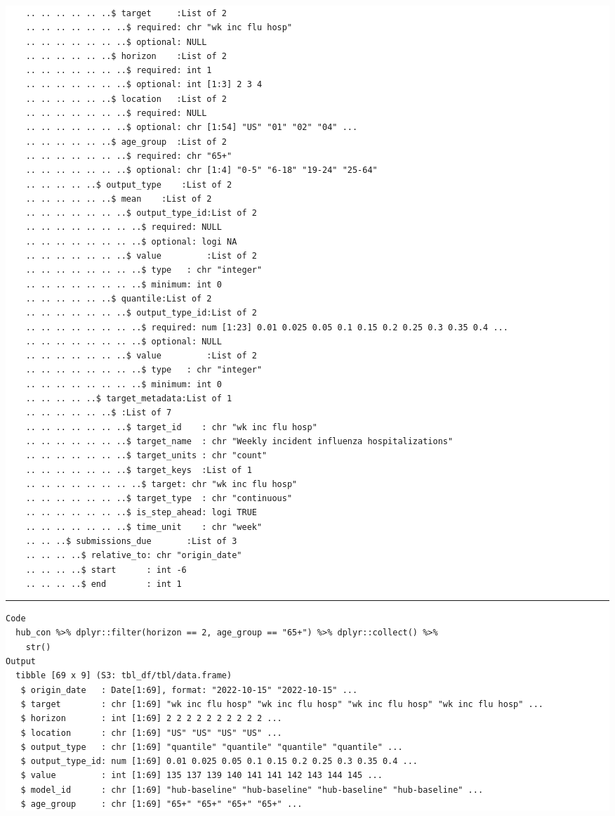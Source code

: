         .. .. .. .. .. ..$ target     :List of 2
        .. .. .. .. .. .. ..$ required: chr "wk inc flu hosp"
        .. .. .. .. .. .. ..$ optional: NULL
        .. .. .. .. .. ..$ horizon    :List of 2
        .. .. .. .. .. .. ..$ required: int 1
        .. .. .. .. .. .. ..$ optional: int [1:3] 2 3 4
        .. .. .. .. .. ..$ location   :List of 2
        .. .. .. .. .. .. ..$ required: NULL
        .. .. .. .. .. .. ..$ optional: chr [1:54] "US" "01" "02" "04" ...
        .. .. .. .. .. ..$ age_group  :List of 2
        .. .. .. .. .. .. ..$ required: chr "65+"
        .. .. .. .. .. .. ..$ optional: chr [1:4] "0-5" "6-18" "19-24" "25-64"
        .. .. .. .. ..$ output_type    :List of 2
        .. .. .. .. .. ..$ mean    :List of 2
        .. .. .. .. .. .. ..$ output_type_id:List of 2
        .. .. .. .. .. .. .. ..$ required: NULL
        .. .. .. .. .. .. .. ..$ optional: logi NA
        .. .. .. .. .. .. ..$ value         :List of 2
        .. .. .. .. .. .. .. ..$ type   : chr "integer"
        .. .. .. .. .. .. .. ..$ minimum: int 0
        .. .. .. .. .. ..$ quantile:List of 2
        .. .. .. .. .. .. ..$ output_type_id:List of 2
        .. .. .. .. .. .. .. ..$ required: num [1:23] 0.01 0.025 0.05 0.1 0.15 0.2 0.25 0.3 0.35 0.4 ...
        .. .. .. .. .. .. .. ..$ optional: NULL
        .. .. .. .. .. .. ..$ value         :List of 2
        .. .. .. .. .. .. .. ..$ type   : chr "integer"
        .. .. .. .. .. .. .. ..$ minimum: int 0
        .. .. .. .. ..$ target_metadata:List of 1
        .. .. .. .. .. ..$ :List of 7
        .. .. .. .. .. .. ..$ target_id    : chr "wk inc flu hosp"
        .. .. .. .. .. .. ..$ target_name  : chr "Weekly incident influenza hospitalizations"
        .. .. .. .. .. .. ..$ target_units : chr "count"
        .. .. .. .. .. .. ..$ target_keys  :List of 1
        .. .. .. .. .. .. .. ..$ target: chr "wk inc flu hosp"
        .. .. .. .. .. .. ..$ target_type  : chr "continuous"
        .. .. .. .. .. .. ..$ is_step_ahead: logi TRUE
        .. .. .. .. .. .. ..$ time_unit    : chr "week"
        .. .. ..$ submissions_due       :List of 3
        .. .. .. ..$ relative_to: chr "origin_date"
        .. .. .. ..$ start      : int -6
        .. .. .. ..$ end        : int 1

---

    Code
      hub_con %>% dplyr::filter(horizon == 2, age_group == "65+") %>% dplyr::collect() %>%
        str()
    Output
      tibble [69 x 9] (S3: tbl_df/tbl/data.frame)
       $ origin_date   : Date[1:69], format: "2022-10-15" "2022-10-15" ...
       $ target        : chr [1:69] "wk inc flu hosp" "wk inc flu hosp" "wk inc flu hosp" "wk inc flu hosp" ...
       $ horizon       : int [1:69] 2 2 2 2 2 2 2 2 2 2 ...
       $ location      : chr [1:69] "US" "US" "US" "US" ...
       $ output_type   : chr [1:69] "quantile" "quantile" "quantile" "quantile" ...
       $ output_type_id: num [1:69] 0.01 0.025 0.05 0.1 0.15 0.2 0.25 0.3 0.35 0.4 ...
       $ value         : int [1:69] 135 137 139 140 141 141 142 143 144 145 ...
       $ model_id      : chr [1:69] "hub-baseline" "hub-baseline" "hub-baseline" "hub-baseline" ...
       $ age_group     : chr [1:69] "65+" "65+" "65+" "65+" ...
